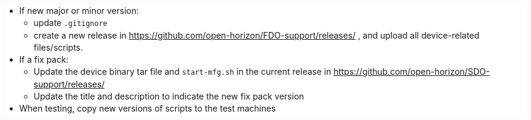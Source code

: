 - If new major or minor version:
    - update `.gitignore`
    - create a new release in https://github.com/open-horizon/FDO-support/releases/ , and upload all device-related files/scripts.
- If a fix pack:
    - Update the device binary tar file and `start-mfg.sh` in the current release in https://github.com/open-horizon/SDO-support/releases/
    - Update the title and description to indicate the new fix pack version
- When testing, copy new versions of scripts to the test machines